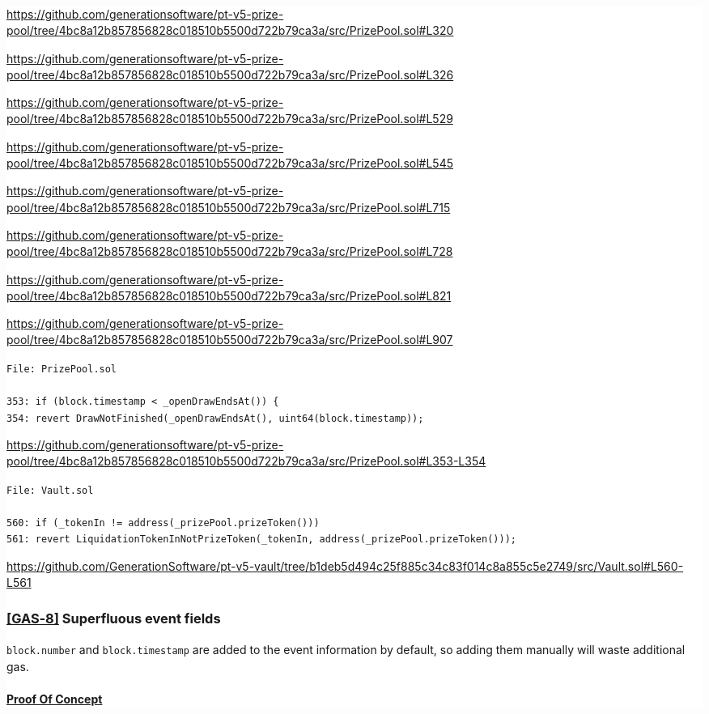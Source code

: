 https://github.com/generationsoftware/pt-v5-prize-pool/tree/4bc8a12b857856828c018510b5500d722b79ca3a/src/PrizePool.sol#L320

https://github.com/generationsoftware/pt-v5-prize-pool/tree/4bc8a12b857856828c018510b5500d722b79ca3a/src/PrizePool.sol#L326

https://github.com/generationsoftware/pt-v5-prize-pool/tree/4bc8a12b857856828c018510b5500d722b79ca3a/src/PrizePool.sol#L529

https://github.com/generationsoftware/pt-v5-prize-pool/tree/4bc8a12b857856828c018510b5500d722b79ca3a/src/PrizePool.sol#L545

https://github.com/generationsoftware/pt-v5-prize-pool/tree/4bc8a12b857856828c018510b5500d722b79ca3a/src/PrizePool.sol#L715

https://github.com/generationsoftware/pt-v5-prize-pool/tree/4bc8a12b857856828c018510b5500d722b79ca3a/src/PrizePool.sol#L728

https://github.com/generationsoftware/pt-v5-prize-pool/tree/4bc8a12b857856828c018510b5500d722b79ca3a/src/PrizePool.sol#L821

https://github.com/generationsoftware/pt-v5-prize-pool/tree/4bc8a12b857856828c018510b5500d722b79ca3a/src/PrizePool.sol#L907



```solidity
File: PrizePool.sol

353: if (block.timestamp < _openDrawEndsAt()) {
354: revert DrawNotFinished(_openDrawEndsAt(), uint64(block.timestamp));

```

https://github.com/generationsoftware/pt-v5-prize-pool/tree/4bc8a12b857856828c018510b5500d722b79ca3a/src/PrizePool.sol#L353-L354

```solidity
File: Vault.sol

560: if (_tokenIn != address(_prizePool.prizeToken()))
561: revert LiquidationTokenInNotPrizeToken(_tokenIn, address(_prizePool.prizeToken()));

```

https://github.com/GenerationSoftware/pt-v5-vault/tree/b1deb5d494c25f885c34c83f014c8a855c5e2749/src/Vault.sol#L560-L561







### <a href="#gas-summary">[GAS&#x2011;8]</a><a name="GAS&#x2011;8"> Superfluous event fields

`block.number` and `block.timestamp` are added to the event information by default, so adding them manually will waste additional gas.

#### <ins>Proof Of Concept</ins>
